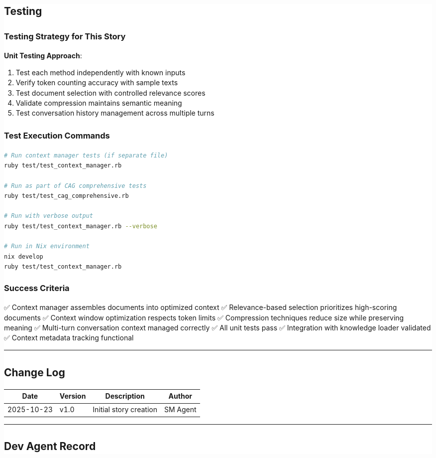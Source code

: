 ## Testing

### Testing Strategy for This Story

**Unit Testing Approach**:
1. Test each method independently with known inputs
2. Verify token counting accuracy with sample texts
3. Test document selection with controlled relevance scores
4. Validate compression maintains semantic meaning
5. Test conversation history management across multiple turns

### Test Execution Commands

```bash
# Run context manager tests (if separate file)
ruby test/test_context_manager.rb

# Run as part of CAG comprehensive tests
ruby test/test_cag_comprehensive.rb

# Run with verbose output
ruby test/test_context_manager.rb --verbose

# Run in Nix environment
nix develop
ruby test/test_context_manager.rb
```

### Success Criteria

✅ Context manager assembles documents into optimized context
✅ Relevance-based selection prioritizes high-scoring documents
✅ Context window optimization respects token limits
✅ Compression techniques reduce size while preserving meaning
✅ Multi-turn conversation context managed correctly
✅ All unit tests pass
✅ Integration with knowledge loader validated
✅ Context metadata tracking functional

---

## Change Log

| Date | Version | Description | Author |
|------|---------|-------------|--------|
| 2025-10-23 | v1.0 | Initial story creation | SM Agent |

---

## Dev Agent Record

